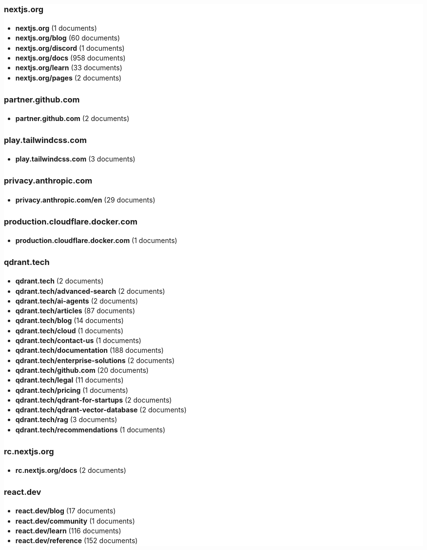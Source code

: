 ### nextjs.org

- **nextjs.org** (1 documents)
- **nextjs.org/blog** (60 documents)
- **nextjs.org/discord** (1 documents)
- **nextjs.org/docs** (958 documents)
- **nextjs.org/learn** (33 documents)
- **nextjs.org/pages** (2 documents)

### partner.github.com

- **partner.github.com** (2 documents)

### play.tailwindcss.com

- **play.tailwindcss.com** (3 documents)

### privacy.anthropic.com

- **privacy.anthropic.com/en** (29 documents)

### production.cloudflare.docker.com

- **production.cloudflare.docker.com** (1 documents)

### qdrant.tech

- **qdrant.tech** (2 documents)
- **qdrant.tech/advanced-search** (2 documents)
- **qdrant.tech/ai-agents** (2 documents)
- **qdrant.tech/articles** (87 documents)
- **qdrant.tech/blog** (14 documents)
- **qdrant.tech/cloud** (1 documents)
- **qdrant.tech/contact-us** (1 documents)
- **qdrant.tech/documentation** (188 documents)
- **qdrant.tech/enterprise-solutions** (2 documents)
- **qdrant.tech/github.com** (20 documents)
- **qdrant.tech/legal** (11 documents)
- **qdrant.tech/pricing** (1 documents)
- **qdrant.tech/qdrant-for-startups** (2 documents)
- **qdrant.tech/qdrant-vector-database** (2 documents)
- **qdrant.tech/rag** (3 documents)
- **qdrant.tech/recommendations** (1 documents)

### rc.nextjs.org

- **rc.nextjs.org/docs** (2 documents)

### react.dev

- **react.dev/blog** (17 documents)
- **react.dev/community** (1 documents)
- **react.dev/learn** (116 documents)
- **react.dev/reference** (152 documents)
